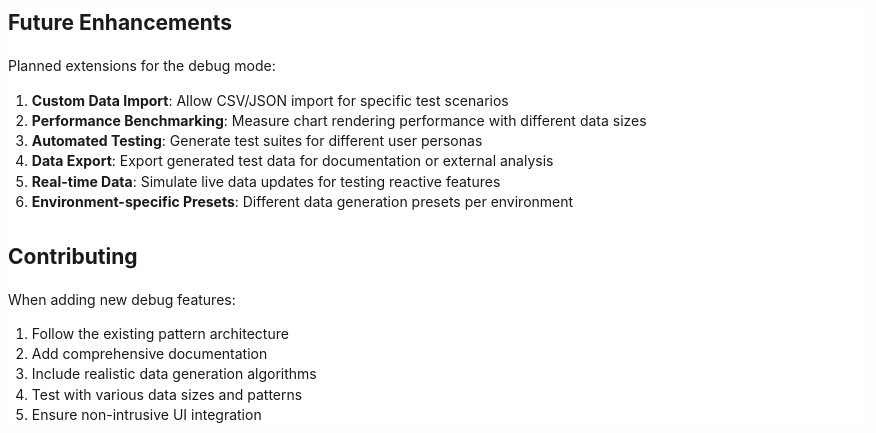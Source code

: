 ## Future Enhancements

Planned extensions for the debug mode:

1. **Custom Data Import**: Allow CSV/JSON import for specific test scenarios
2. **Performance Benchmarking**: Measure chart rendering performance with different data sizes
3. **Automated Testing**: Generate test suites for different user personas
4. **Data Export**: Export generated test data for documentation or external analysis
5. **Real-time Data**: Simulate live data updates for testing reactive features
6. **Environment-specific Presets**: Different data generation presets per environment

## Contributing

When adding new debug features:

1. Follow the existing pattern architecture
2. Add comprehensive documentation
3. Include realistic data generation algorithms  
4. Test with various data sizes and patterns
5. Ensure non-intrusive UI integration